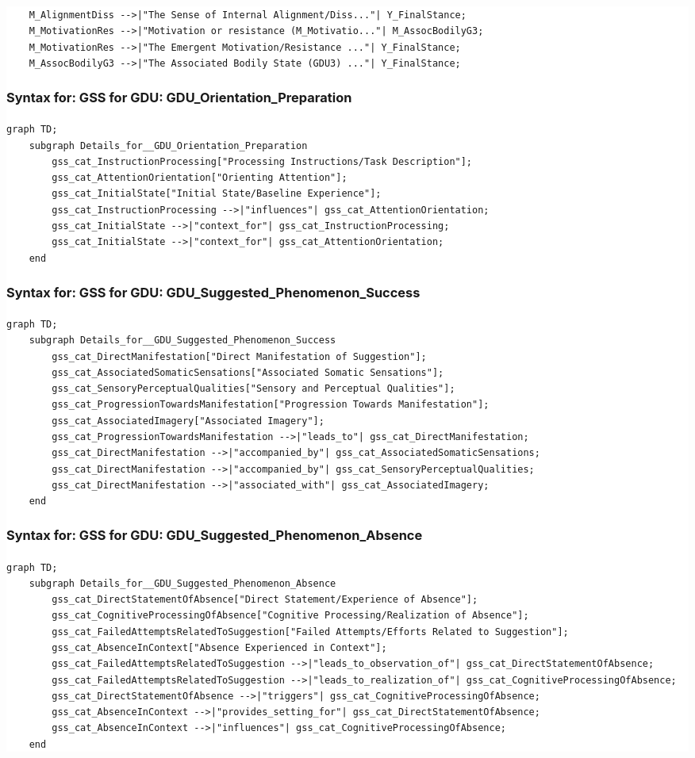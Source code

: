 ```mermaid
    M_AlignmentDiss -->|"The Sense of Internal Alignment/Diss..."| Y_FinalStance;
    M_MotivationRes -->|"Motivation or resistance (M_Motivatio..."| M_AssocBodilyG3;
    M_MotivationRes -->|"The Emergent Motivation/Resistance ..."| Y_FinalStance;
    M_AssocBodilyG3 -->|"The Associated Bodily State (GDU3) ..."| Y_FinalStance;

```

### Syntax for: GSS for GDU: GDU\_Orientation\_Preparation
```mermaid
graph TD;
    subgraph Details_for__GDU_Orientation_Preparation
        gss_cat_InstructionProcessing["Processing Instructions/Task Description"];
        gss_cat_AttentionOrientation["Orienting Attention"];
        gss_cat_InitialState["Initial State/Baseline Experience"];
        gss_cat_InstructionProcessing -->|"influences"| gss_cat_AttentionOrientation;
        gss_cat_InitialState -->|"context_for"| gss_cat_InstructionProcessing;
        gss_cat_InitialState -->|"context_for"| gss_cat_AttentionOrientation;
    end

```

### Syntax for: GSS for GDU: GDU\_Suggested\_Phenomenon\_Success
```mermaid
graph TD;
    subgraph Details_for__GDU_Suggested_Phenomenon_Success
        gss_cat_DirectManifestation["Direct Manifestation of Suggestion"];
        gss_cat_AssociatedSomaticSensations["Associated Somatic Sensations"];
        gss_cat_SensoryPerceptualQualities["Sensory and Perceptual Qualities"];
        gss_cat_ProgressionTowardsManifestation["Progression Towards Manifestation"];
        gss_cat_AssociatedImagery["Associated Imagery"];
        gss_cat_ProgressionTowardsManifestation -->|"leads_to"| gss_cat_DirectManifestation;
        gss_cat_DirectManifestation -->|"accompanied_by"| gss_cat_AssociatedSomaticSensations;
        gss_cat_DirectManifestation -->|"accompanied_by"| gss_cat_SensoryPerceptualQualities;
        gss_cat_DirectManifestation -->|"associated_with"| gss_cat_AssociatedImagery;
    end

```

### Syntax for: GSS for GDU: GDU\_Suggested\_Phenomenon\_Absence
```mermaid
graph TD;
    subgraph Details_for__GDU_Suggested_Phenomenon_Absence
        gss_cat_DirectStatementOfAbsence["Direct Statement/Experience of Absence"];
        gss_cat_CognitiveProcessingOfAbsence["Cognitive Processing/Realization of Absence"];
        gss_cat_FailedAttemptsRelatedToSuggestion["Failed Attempts/Efforts Related to Suggestion"];
        gss_cat_AbsenceInContext["Absence Experienced in Context"];
        gss_cat_FailedAttemptsRelatedToSuggestion -->|"leads_to_observation_of"| gss_cat_DirectStatementOfAbsence;
        gss_cat_FailedAttemptsRelatedToSuggestion -->|"leads_to_realization_of"| gss_cat_CognitiveProcessingOfAbsence;
        gss_cat_DirectStatementOfAbsence -->|"triggers"| gss_cat_CognitiveProcessingOfAbsence;
        gss_cat_AbsenceInContext -->|"provides_setting_for"| gss_cat_DirectStatementOfAbsence;
        gss_cat_AbsenceInContext -->|"influences"| gss_cat_CognitiveProcessingOfAbsence;
    end

```
